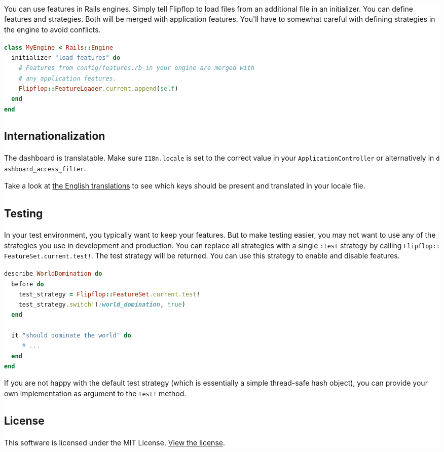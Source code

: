 You can use features in Rails engines. Simply tell Flipflop to load files from
an additional file in an initializer. You can define features and strategies.
Both will be merged with application features. You'll have to somewhat careful
with defining strategies in the engine to avoid conflicts.

```ruby
class MyEngine < Rails::Engine
  initializer "load_features" do
    # Features from config/features.rb in your engine are merged with
    # any application features.
    Flipflop::FeatureLoader.current.append(self)
  end
end
```

## Internationalization

The dashboard is translatable. Make sure `I18n.locale` is set to the correct
value in your `ApplicationController` or alternatively in
`dashboard_access_filter`.

Take a look at [the English translations](config/locales/en.yml) to see which
keys should be present and translated in your locale file.

## Testing

In your test environment, you typically want to keep your features. But to make
testing easier, you may not want to use any of the strategies you use in
development and production. You can replace all strategies with a single
`:test` strategy by calling `Flipflop::FeatureSet.current.test!`. The test
strategy will be returned. You can use this strategy to enable and disable
features.

```ruby
describe WorldDomination do
  before do
    test_strategy = Flipflop::FeatureSet.current.test!
    test_strategy.switch!(:world_domination, true)
  end

  it "should dominate the world" do
     # ...
  end
end
```

If you are not happy with the default test strategy (which is essentially a
simple thread-safe hash object), you can provide your own implementation as
argument to the `test!` method.

## License

This software is licensed under the MIT License. [View the license](LICENSE).

